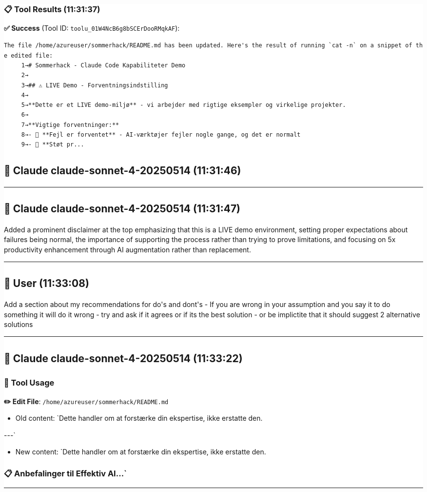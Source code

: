 ### 📋 Tool Results (11:31:37)

**✅ Success** (Tool ID: `toolu_01W4NcB6g8bSCErDooRMqkAF`):
```
The file /home/azureuser/sommerhack/README.md has been updated. Here's the result of running `cat -n` on a snippet of the edited file:
     1→# Sommerhack - Claude Code Kapabiliteter Demo
     2→
     3→## ⚠️ LIVE Demo - Forventningsindstilling
     4→
     5→**Dette er et LIVE demo-miljø** - vi arbejder med rigtige eksempler og virkelige projekter.
     6→
     7→**Vigtige forventninger:**
     8→- 🔄 **Fejl er forventet** - AI-værktøjer fejler nogle gange, og det er normalt
     9→- 🤝 **Støt pr...
```

## 🤖 Claude claude-sonnet-4-20250514 (11:31:46)

---

## 🤖 Claude claude-sonnet-4-20250514 (11:31:47)

Added a prominent disclaimer at the top emphasizing that this is a LIVE demo environment, setting proper expectations about failures being normal, the importance of supporting the process rather than trying to prove limitations, and focusing on 5x productivity enhancement through AI augmentation rather than replacement.

---

## 👤 User (11:33:08)

Add a section about my recommendations for do's and dont's - If you are wrong in your assumption and you say it to do something it will do it wrong - try and ask if it agrees or if its the best solution - or be implictite that it should suggest 2 alternative solutions

---

## 🤖 Claude claude-sonnet-4-20250514 (11:33:22)

### 🔧 Tool Usage

**✏️ Edit File**: `/home/azureuser/sommerhack/README.md`
- Old content: `Dette handler om at forstærke din ekspertise, ikke erstatte den.

---`
- New content: `Dette handler om at forstærke din ekspertise, ikke erstatte den.

### 📋 Anbefalinger til Effektiv AI...`

---
